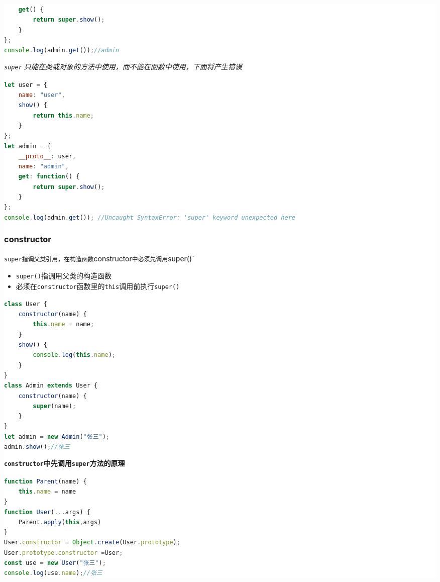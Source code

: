```js
    get() {
        return super.show();
    }
};
console.log(admin.get());//admin
```

*`super` 只能在类或对象的方法中使用，而不能在函数中使用，下面将产生错误*

```js
let user = {
    name: "user",
    show() {
        return this.name;
    }
};
let admin = {
    __proto__: user,
    name: "admin",
    get: function() {
        return super.show();
    }
};
console.log(admin.get()); //Uncaught SyntaxError: 'super' keyword unexpected here
```

###  constructor

`super指调父类引用，在构造函数`constructor`中必须先调用`super()`

- `super()`指调用父类的构造函数
- 必须在`constructor`函数里的`this`调用前执行`super()`

```js
class User {
    constructor(name) {
        this.name = name;
    }
    show() {
        console.log(this.name);
    }
}
class Admin extends User {
    constructor(name) {
        super(name);
    }
}
let admin = new Admin("张三");
admin.show();//张三
```

**`constructor`中先调用`super`方法的原理**

```js
function Parent(name) {
    this.name = name
}
function User(...args) {
    Parent.apply(this,args)
}
User.constructor = Object.create(User.prototype);
User.prototype.constructor =User;
const use = new User("张三");
console.log(use.name);//张三
```
